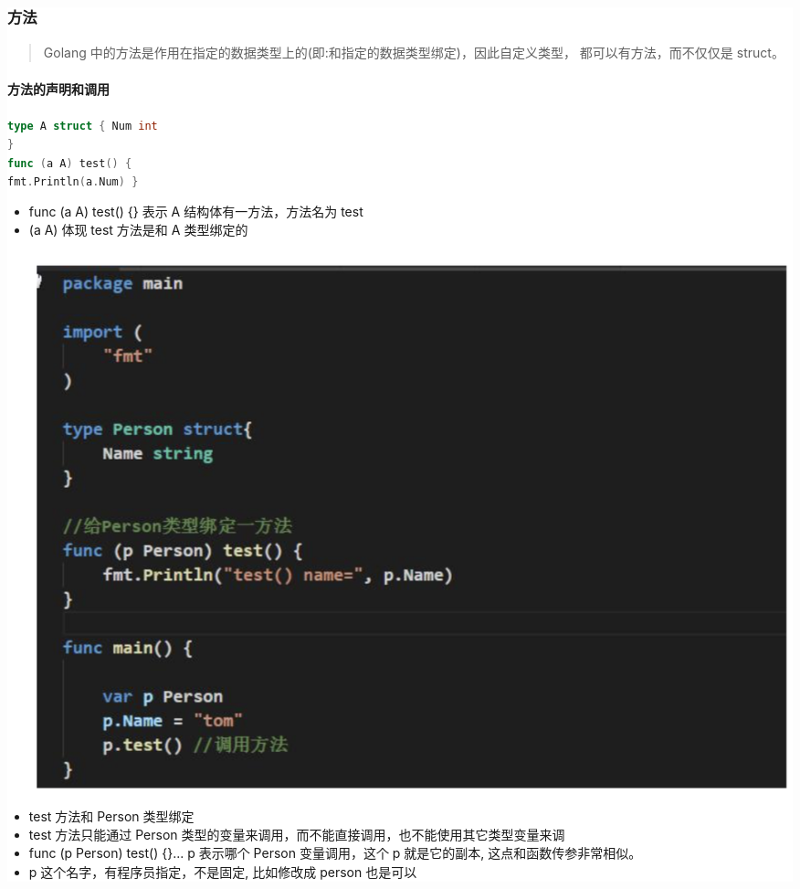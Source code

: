 

### 方法

> Golang 中的方法是作用在指定的数据类型上的(即:和指定的数据类型绑定)，因此自定义类型， 都可以有方法，而不仅仅是 struct。 

#### 方法的声明和调用

```go
type A struct { Num int
}
func (a A) test() {
fmt.Println(a.Num) }
```

- func (a A) test() {} 表示 A 结构体有一方法，方法名为 test
- (a A) 体现 test 方法是和 A 类型绑定的

![2019_08_02_QlXtzrjQCl.png](../images/2019_08_02_QlXtzrjQCl.png)



-  test 方法和 Person 类型绑定
- test 方法只能通过 Person 类型的变量来调用，而不能直接调用，也不能使用其它类型变量来调
- func (p Person) test() {}... p 表示哪个 Person 变量调用，这个 p 就是它的副本, 这点和函数传参非常相似。
- p 这个名字，有程序员指定，不是固定, 比如修改成 person 也是可以
